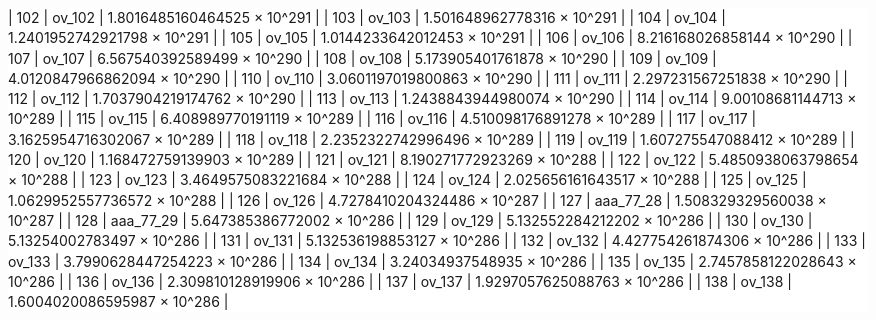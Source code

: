 | 102 | ov_102 | 1.8016485160464525 × 10^291 |
| 103 | ov_103 | 1.501648962778316 × 10^291 |
| 104 | ov_104 | 1.2401952742921798 × 10^291 |
| 105 | ov_105 | 1.0144233642012453 × 10^291 |
| 106 | ov_106 | 8.216168026858144 × 10^290 |
| 107 | ov_107 | 6.567540392589499 × 10^290 |
| 108 | ov_108 | 5.173905401761878 × 10^290 |
| 109 | ov_109 | 4.0120847966862094 × 10^290 |
| 110 | ov_110 | 3.0601197019800863 × 10^290 |
| 111 | ov_111 | 2.297231567251838 × 10^290 |
| 112 | ov_112 | 1.7037904219174762 × 10^290 |
| 113 | ov_113 | 1.2438843944980074 × 10^290 |
| 114 | ov_114 | 9.00108681144713 × 10^289 |
| 115 | ov_115 | 6.408989770191119 × 10^289 |
| 116 | ov_116 | 4.510098176891278 × 10^289 |
| 117 | ov_117 | 3.1625954716302067 × 10^289 |
| 118 | ov_118 | 2.2352322742996496 × 10^289 |
| 119 | ov_119 | 1.607275547088412 × 10^289 |
| 120 | ov_120 | 1.168472759139903 × 10^289 |
| 121 | ov_121 | 8.190271772923269 × 10^288 |
| 122 | ov_122 | 5.4850938063798654 × 10^288 |
| 123 | ov_123 | 3.4649575083221684 × 10^288 |
| 124 | ov_124 | 2.025656161643517 × 10^288 |
| 125 | ov_125 | 1.0629952557736572 × 10^288 |
| 126 | ov_126 | 4.7278410204324486 × 10^287 |
| 127 | aaa_77_28 | 1.508329329560038 × 10^287 |
| 128 | aaa_77_29 | 5.647385386772002 × 10^286 |
| 129 | ov_129 | 5.132552284212202 × 10^286 |
| 130 | ov_130 | 5.13254002783497 × 10^286 |
| 131 | ov_131 | 5.132536198853127 × 10^286 |
| 132 | ov_132 | 4.427754261874306 × 10^286 |
| 133 | ov_133 | 3.7990628447254223 × 10^286 |
| 134 | ov_134 | 3.24034937548935 × 10^286 |
| 135 | ov_135 | 2.7457858122028643 × 10^286 |
| 136 | ov_136 | 2.309810128919906 × 10^286 |
| 137 | ov_137 | 1.9297057625088763 × 10^286 |
| 138 | ov_138 | 1.6004020086595987 × 10^286 |